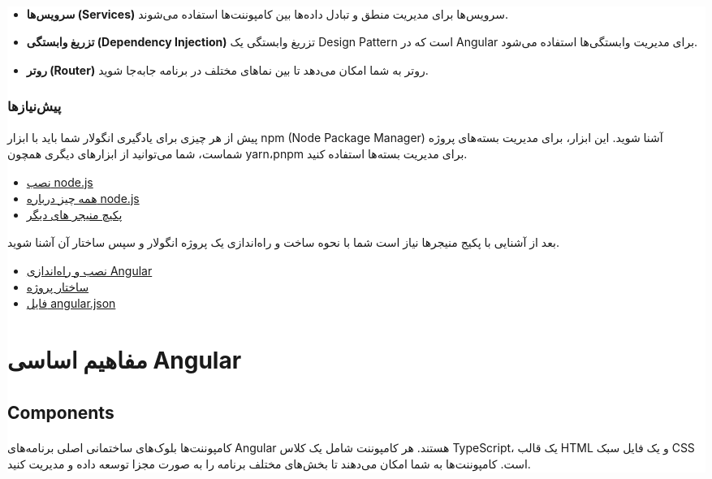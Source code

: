 - **سرویس‌ها (Services)**
  سرویس‌ها برای مدیریت منطق و تبادل داده‌ها بین کامپوننت‌ها استفاده می‌شوند.

- **تزریغ وابستگی (Dependency Injection)**
  تزریغ وابستگی یک
  Design Pattern
  است که در
  Angular
  برای مدیریت وابستگی‌ها استفاده می‌شود.

- **روتر (Router)**
  روتر به شما امکان می‌دهد تا بین نماهای مختلف در برنامه جابه‌جا شوید.

### پیش‌نیازها

پیش از هر چیزی برای یادگیری انگولار شما باید با ابزار
npm
(Node Package Manager)
آشنا شوید.
این ابزار، برای مدیریت بسته‌های پروژه شماست،
شما می‌توانید از ابزار‌های دیگری همچون
yarn،pnpm
برای مدیریت بسته‌ها استفاده کنید.

- [نصب node.js](https://nodejs.org/en/learn/getting-started/how-to-install-nodejs)
- [همه چیز درباره node.js](https://www.freecodecamp.org/news/what-is-npm-a-node-package-manager-tutorial-for-beginners/)
- [پکیچ منیجر های دیگر](https://romanglushach.medium.com/comparing-npm-yarn-and-pnpm-package-managers-which-one-is-right-for-your-distributed-project-to-4d7de2f0db8e)

بعد از آشنایی با پکیج منیجرها نیاز است شما با نحوه ساخت و راه‌اندازی یک پروژه انگولار و سپس ساختار آن آشنا شوید.

- [نصب و راه‌اندازی Angular](https://v17.angular.io/guide/setup-local)
- [ساختار پروژه](https://dev.to/tomwebwalker/angular-starting-files-explanation-for-beginners-15cp)
- [فایل angular.json](https://dev.to/tomwebwalker/angularjson-structure-for-beginners-what-we-can-set-27f3)

# مفاهیم اساسی Angular

## Components

کامپوننت‌ها بلوک‌های ساختمانی اصلی برنامه‌های
Angular
هستند. هر کامپوننت شامل یک کلاس
TypeScript،
یک قالب
HTML
و یک فایل
سبک
CSS
است. کامپوننت‌ها به شما امکان می‌دهند تا بخش‌های مختلف برنامه را به صورت مجزا توسعه داده و مدیریت کنید.
